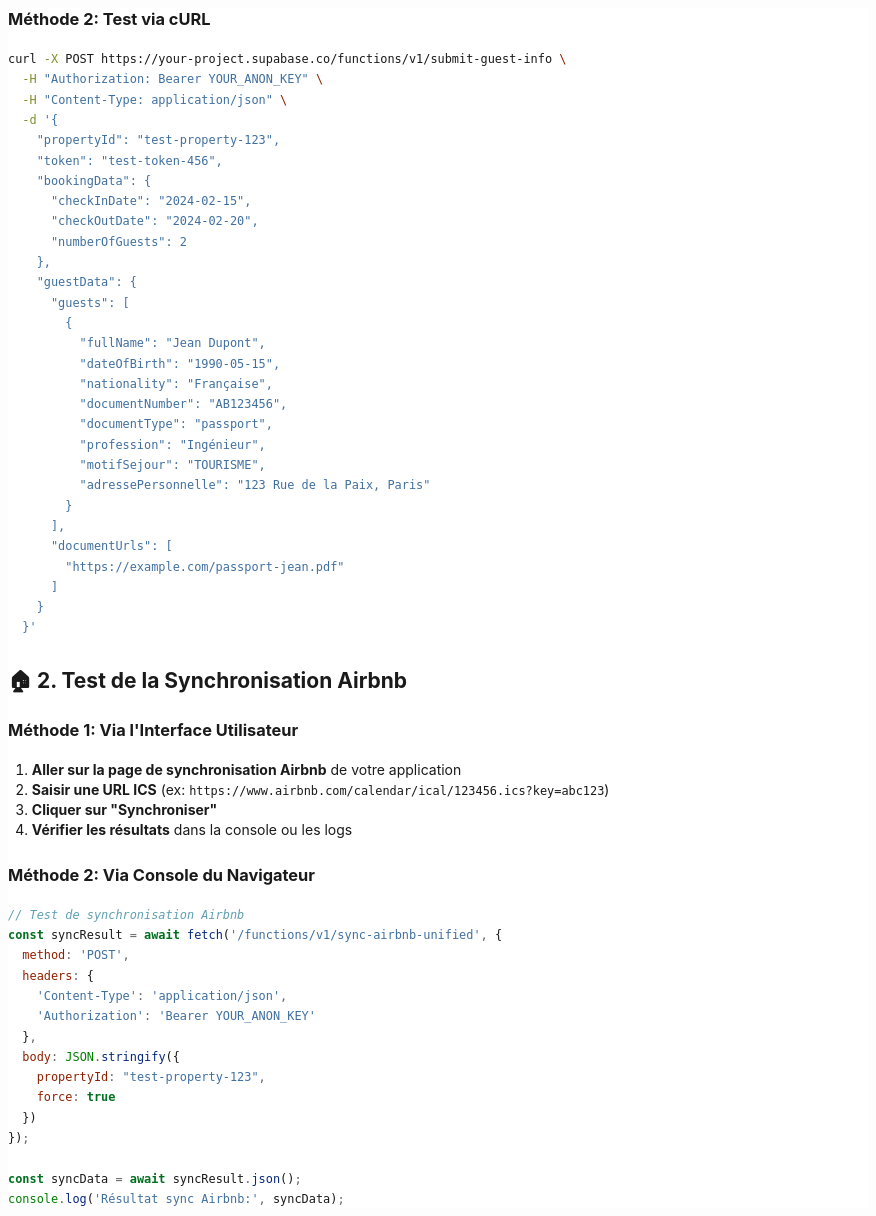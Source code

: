 ### Méthode 2: Test via cURL

```bash
curl -X POST https://your-project.supabase.co/functions/v1/submit-guest-info \
  -H "Authorization: Bearer YOUR_ANON_KEY" \
  -H "Content-Type: application/json" \
  -d '{
    "propertyId": "test-property-123",
    "token": "test-token-456",
    "bookingData": {
      "checkInDate": "2024-02-15",
      "checkOutDate": "2024-02-20",
      "numberOfGuests": 2
    },
    "guestData": {
      "guests": [
        {
          "fullName": "Jean Dupont",
          "dateOfBirth": "1990-05-15",
          "nationality": "Française",
          "documentNumber": "AB123456",
          "documentType": "passport",
          "profession": "Ingénieur",
          "motifSejour": "TOURISME",
          "adressePersonnelle": "123 Rue de la Paix, Paris"
        }
      ],
      "documentUrls": [
        "https://example.com/passport-jean.pdf"
      ]
    }
  }'
```

## 🏠 2. Test de la Synchronisation Airbnb

### Méthode 1: Via l'Interface Utilisateur

1. **Aller sur la page de synchronisation Airbnb** de votre application
2. **Saisir une URL ICS** (ex: `https://www.airbnb.com/calendar/ical/123456.ics?key=abc123`)
3. **Cliquer sur "Synchroniser"**
4. **Vérifier les résultats** dans la console ou les logs

### Méthode 2: Via Console du Navigateur

```javascript
// Test de synchronisation Airbnb
const syncResult = await fetch('/functions/v1/sync-airbnb-unified', {
  method: 'POST',
  headers: {
    'Content-Type': 'application/json',
    'Authorization': 'Bearer YOUR_ANON_KEY'
  },
  body: JSON.stringify({
    propertyId: "test-property-123",
    force: true
  })
});

const syncData = await syncResult.json();
console.log('Résultat sync Airbnb:', syncData);
```
